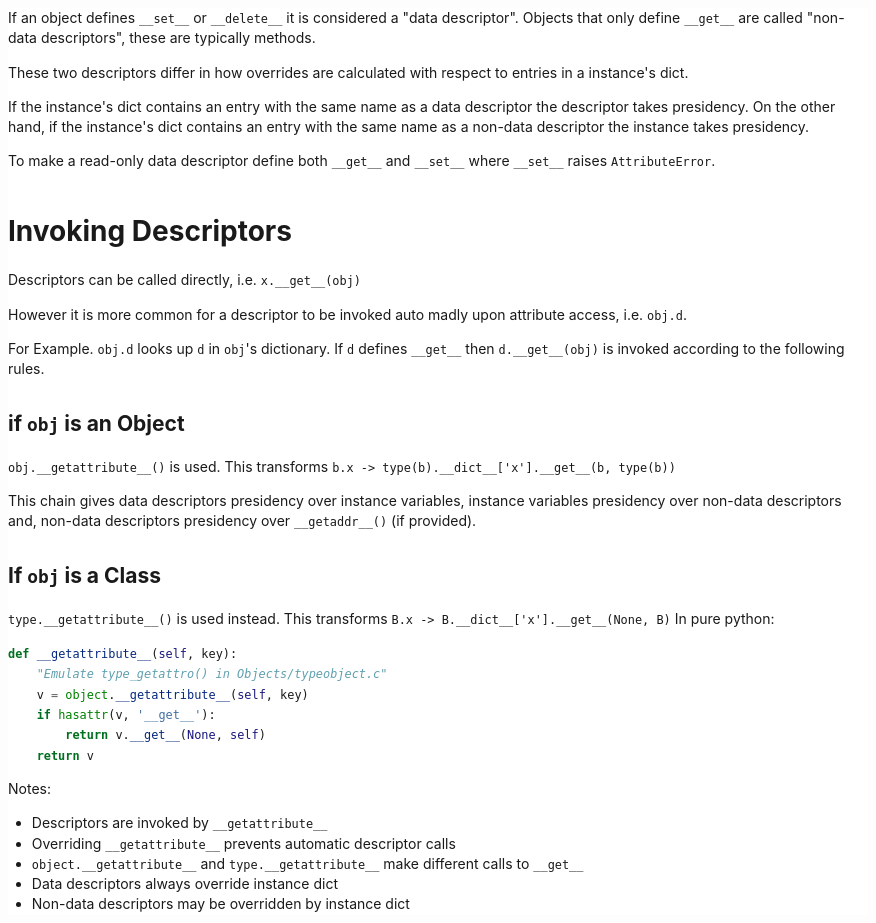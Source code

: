 If an object defines `__set__` or `__delete__` it is considered a "data descriptor".
Objects that only define `__get__` are called "non-data descriptors", these are typically methods.

These two descriptors differ in how overrides are calculated with respect to
entries in a instance's dict.

If the instance's dict contains an entry with the same name as a data descriptor
the descriptor takes presidency. On the other hand, if the instance's dict contains
an entry with the same name as a non-data descriptor the instance takes presidency.

To make a read-only data descriptor define both `__get__` and `__set__` where
`__set__` raises `AttributeError`.

# Invoking Descriptors

Descriptors can be called directly, i.e. `x.__get__(obj)`

However it is more common for a descriptor to be invoked auto madly upon attribute access,
i.e. `obj.d`.

For Example. `obj.d` looks up `d` in `obj`'s dictionary. If `d` defines `__get__` then
`d.__get__(obj)` is invoked according to the following rules.

## if `obj` is an Object

`obj.__getattribute__()` is used. This transforms `b.x -> type(b).__dict__['x'].__get__(b, type(b))`

This chain gives data descriptors presidency over instance variables,
instance variables presidency over non-data descriptors and,
non-data descriptors presidency over `__getaddr__()` (if provided).

## If `obj` is a Class

`type.__getattribute__()` is used instead.
This transforms `B.x -> B.__dict__['x'].__get__(None, B)`
In pure python:

```python
def __getattribute__(self, key):
	"Emulate type_getattro() in Objects/typeobject.c"
	v = object.__getattribute__(self, key)
	if hasattr(v, '__get__'):
		return v.__get__(None, self)
	return v
```

Notes:

- Descriptors are invoked by `__getattribute__`
- Overriding `__getattribute__` prevents automatic descriptor calls
- `object.__getattribute__` and `type.__getattribute__` make different calls to `__get__`
- Data descriptors always override instance dict
- Non-data descriptors may be overridden by instance dict
